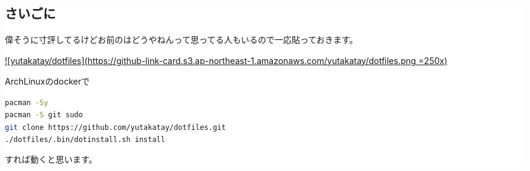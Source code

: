 ## さいごに

偉そうに寸評してるけどお前のはどうやねんって思ってる人もいるので一応貼っておきます。

[![yutakatay/dotfiles](https://github-link-card.s3.ap-northeast-1.amazonaws.com/yutakatay/dotfiles.png =250x)](https://github.com/yutakatay/dotfiles)

ArchLinuxのdockerで
```bash
pacman -Sy
pacman -S git sudo
git clone https://github.com/yutakatay/dotfiles.git
./dotfiles/.bin/dotinstall.sh install
```
すれば動くと思います。

